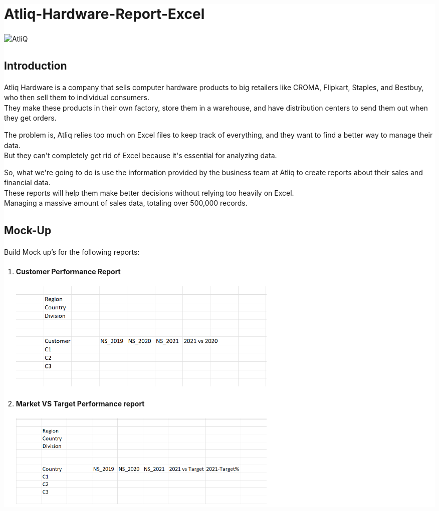 # Atliq-Hardware-Report-Excel

![AtliQ](https://github.com/Rose1019/Atliq-Hardware-Report-Excel/blob/main/atliq_logo.png)

## Introduction
Atliq Hardware is a company that sells computer hardware products to big retailers like CROMA, Flipkart, Staples, and Bestbuy, who then sell them to individual consumers.  
They make these products in their own factory, store them in a warehouse, and have distribution centers to send them out when they get orders.  

The problem is, Atliq relies too much on Excel files to keep track of everything, and they want to find a better way to manage their data.  
But they can't completely get rid of Excel because it's essential for analyzing data.  

So, what we're going to do is use the information provided by the business team at Atliq to create reports about their sales and financial data.  
These reports will help them make better decisions without relying too heavily on Excel.  
Managing a massive amount of sales data, totaling over 500,000 records.  

## Mock-Up  
Build Mock up’s for the following reports:  
1.	#### Customer Performance Report ####    
  	  <img src="CUSTOMER_PERFORMANCE_REP_MOCK_UP.png" width="500">
  	
2.	#### Market VS Target Performance report ####
  	<img src="MARKET_vs_TARGET_PERFORMANCE_MOCK_UP.png" width="500">
  	